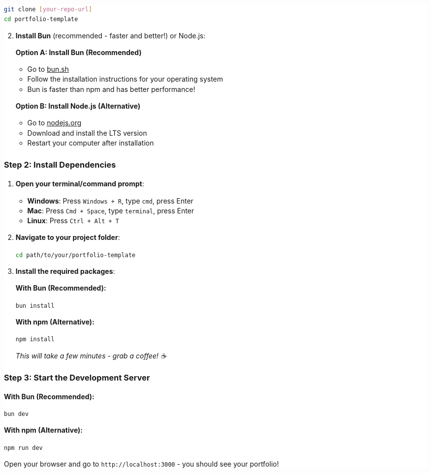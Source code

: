    ```bash
   git clone [your-repo-url]
   cd portfolio-template
   ```

2. **Install Bun** (recommended - faster and better!) or Node.js:

   **Option A: Install Bun (Recommended)**
   - Go to [bun.sh](https://bun.sh/)
   - Follow the installation instructions for your operating system
   - Bun is faster than npm and has better performance!

   **Option B: Install Node.js (Alternative)**
   - Go to [nodejs.org](https://nodejs.org/)
   - Download and install the LTS version
   - Restart your computer after installation

### Step 2: Install Dependencies

1. **Open your terminal/command prompt**:
   - **Windows**: Press `Windows + R`, type `cmd`, press Enter
   - **Mac**: Press `Cmd + Space`, type `terminal`, press Enter
   - **Linux**: Press `Ctrl + Alt + T`

2. **Navigate to your project folder**:

   ```bash
   cd path/to/your/portfolio-template
   ```

3. **Install the required packages**:

   **With Bun (Recommended):**

   ```bash
   bun install
   ```

   **With npm (Alternative):**

   ```bash
   npm install
   ```

   _This will take a few minutes - grab a coffee! ☕_

### Step 3: Start the Development Server

**With Bun (Recommended):**

```bash
bun dev
```

**With npm (Alternative):**

```bash
npm run dev
```

Open your browser and go to `http://localhost:3000` - you should see your portfolio!
